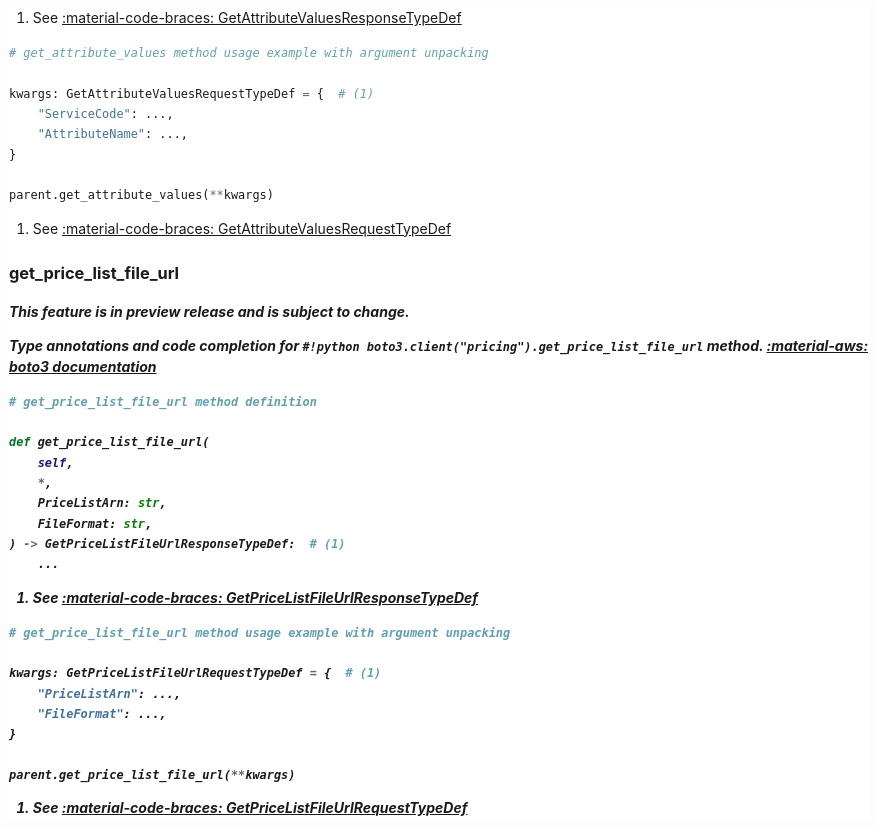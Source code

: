 1. See [:material-code-braces: GetAttributeValuesResponseTypeDef](./type_defs.md#getattributevaluesresponsetypedef)


```python
# get_attribute_values method usage example with argument unpacking

kwargs: GetAttributeValuesRequestTypeDef = {  # (1)
    "ServiceCode": ...,
    "AttributeName": ...,
}

parent.get_attribute_values(**kwargs)
```

1. See [:material-code-braces: GetAttributeValuesRequestTypeDef](./type_defs.md#getattributevaluesrequesttypedef)

### get\_price\_list\_file\_url

<i> <b>This feature is in preview release and is subject to change.

Type annotations and code completion for `#!python boto3.client("pricing").get_price_list_file_url` method.
[:material-aws: boto3 documentation](https://boto3.amazonaws.com/v1/documentation/api/latest/reference/services/pricing/client/get_price_list_file_url.html)

```python
# get_price_list_file_url method definition

def get_price_list_file_url(
    self,
    *,
    PriceListArn: str,
    FileFormat: str,
) -> GetPriceListFileUrlResponseTypeDef:  # (1)
    ...
```

1. See [:material-code-braces: GetPriceListFileUrlResponseTypeDef](./type_defs.md#getpricelistfileurlresponsetypedef)


```python
# get_price_list_file_url method usage example with argument unpacking

kwargs: GetPriceListFileUrlRequestTypeDef = {  # (1)
    "PriceListArn": ...,
    "FileFormat": ...,
}

parent.get_price_list_file_url(**kwargs)
```

1. See [:material-code-braces: GetPriceListFileUrlRequestTypeDef](./type_defs.md#getpricelistfileurlrequesttypedef)
